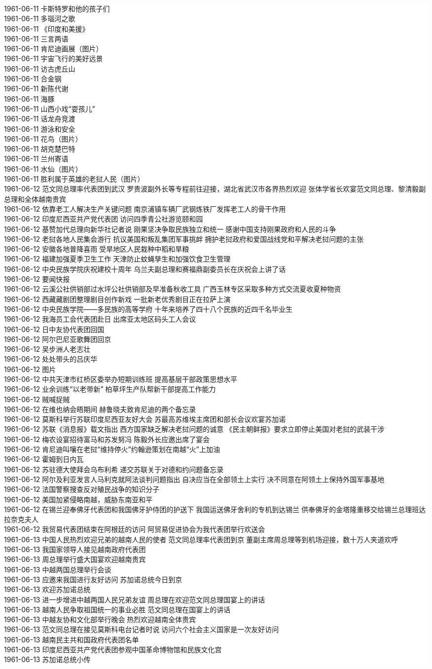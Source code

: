 1961-06-11 卡斯特罗和他的孩子们  
1961-06-11 多瑙河之歌  
1961-06-11 《印度和美援》  
1961-06-11 三言两语  
1961-06-11 肯尼迪画展（图片）  
1961-06-11 宇宙飞行的美好远景  
1961-06-11 访古虎丘山  
1961-06-11 合金钢  
1961-06-11 新陈代谢  
1961-06-11 海豚  
1961-06-11 山西小戏“耍孩儿”  
1961-06-11 话龙舟竞渡  
1961-06-11 游泳和安全  
1961-06-11 花鸟（图片）  
1961-06-11 胡克楚巴特  
1961-06-11 兰州寄语  
1961-06-11 水仙（图片）  
1961-06-11 胜利属于英雄的老挝人民（图片）  
1961-06-12 范文同总理率代表团到武汉  罗贵波副外长等专程前往迎接，湖北省武汉市各界热烈欢迎  张体学省长欢宴范文同总理、黎清毅副总理和全体越南贵宾  
1961-06-12 依靠老工人解决生产关键问题  南京浦镇车辆厂武钢炼铁厂发挥老工人的骨干作用  
1961-06-12 印度尼西亚共产党代表团  访问四季青公社游览颐和园  
1961-06-12 基赞加代总理向新华社记者说  刚果坚决争取民族独立和统一  感谢中国支持刚果政府和人民的斗争  
1961-06-12 老挝各地人民集会游行  抗议美国和叛乱集团军事挑衅  拥护老挝政府和爱国战线党和平解决老挝问题的主张  
1961-06-12 安徽各地普降喜雨  受旱地区人民栽种中稻和旱粮  
1961-06-12 福建加强夏季卫生工作  天津防止蚊蝇孳生和加强饮食卫生管理  
1961-06-12 中央民族学院庆祝建校十周年  乌兰夫副总理和赛福鼎副委员长在庆祝会上讲了话  
1961-06-12 要闻快报  
1961-06-12 云溪公社供销部过水坪公社供销部及早准备秋收工具  广西玉林专区采取多种方式交流夏收夏种物资  
1961-06-12 西藏藏剧团整理剧目创作新戏  一批新老优秀剧目正在拉萨上演  
1961-06-12 中央民族学院——多民族的高等学府  十年来培养了四十八个民族的近四千名毕业生  
1961-06-12 我海员工会代表团赴日  出席亚太地区码头工人会议  
1961-06-12 日中友协代表团回国  
1961-06-12 阿尔巴尼亚歌舞团回京  
1961-06-12 吴步洲人老志壮  
1961-06-12 处处带头的吕庆华  
1961-06-12 图片  
1961-06-12 中共天津市红桥区委举办短期训练班  提高基层干部政策思想水平  
1961-06-12 业余训练“以老带新”  柏草坪生产队帮新干部提高工作能力  
1961-06-12 贼喊捉贼  
1961-06-12 在维也纳会晤期间  赫鲁晓夫致肯尼迪的两个备忘录  
1961-06-12 莫斯科举行苏联印度尼西亚友好大会  苏最高苏维埃主席团和部长会议欢宴苏加诺  
1961-06-12 苏联《消息报》载文指出  西方国家缺乏解决老挝问题的诚意  《民主朝鲜报》要求立即停止美国对老挝的武装干涉  
1961-06-12 梅农设宴招待富马和苏发努冯  陈毅外长应邀出席了宴会  
1961-06-12 肯尼迪叫嚷在老挝“维持停火”约翰逊策划在南越“火”上加油  
1961-06-12 霍姆到日内瓦  
1961-06-12 苏驻德大使拜会乌布利希  递交苏联关于对德和约问题备忘录  
1961-06-12 阿尔及利亚发言人马利克就阿法谈判问题指出  自决应当在全部领土上实行  决不同意在阿领土上保持外国军事基地  
1961-06-12 法国警察搜查反对殖民战争的知识分子  
1961-06-12 美国加紧侵略南越，威胁东南亚和平  
1961-06-12 在锡兰迎奉佛牙代表团和我国佛牙护侍团的护送下  我国运送佛牙舍利的专机到达锡兰  供奉佛牙的金塔隆重移交给锡兰总理班达拉奈克夫人  
1961-06-12 我贸易代表团结束在阿根廷的访问  阿贸易促进协会为我代表团举行欢送会  
1961-06-13 中国人民热烈欢迎兄弟的越南人民的使者  范文同总理率代表团到京  董副主席周总理等到机场迎接，数十万人夹道欢呼  
1961-06-13 我国家领导人接见越南政府代表团  
1961-06-13 周总理举行盛大国宴欢迎越南贵宾  
1961-06-13 中越两国总理举行会谈  
1961-06-13 应邀来我国进行友好访问  苏加诺总统今日到京  
1961-06-13 欢迎苏加诺总统  
1961-06-13 进一步增进中越两国人民兄弟友谊  周总理在欢迎范文同总理国宴上的讲话  
1961-06-13 越南人民争取祖国统一的事业必胜  范文同总理在国宴上的讲话  
1961-06-13 中越友协和文化部举行晚会  热烈欢迎越南全体贵宾  
1961-06-13 范文同总理在接见莫斯科电台记者时说  访问六个社会主义国家是一次友好访问  
1961-06-13 越南民主共和国政府代表团名单  
1961-06-13 印度尼西亚共产党代表团参观中国革命博物馆和民族文化宫  
1961-06-13 苏加诺总统小传  
